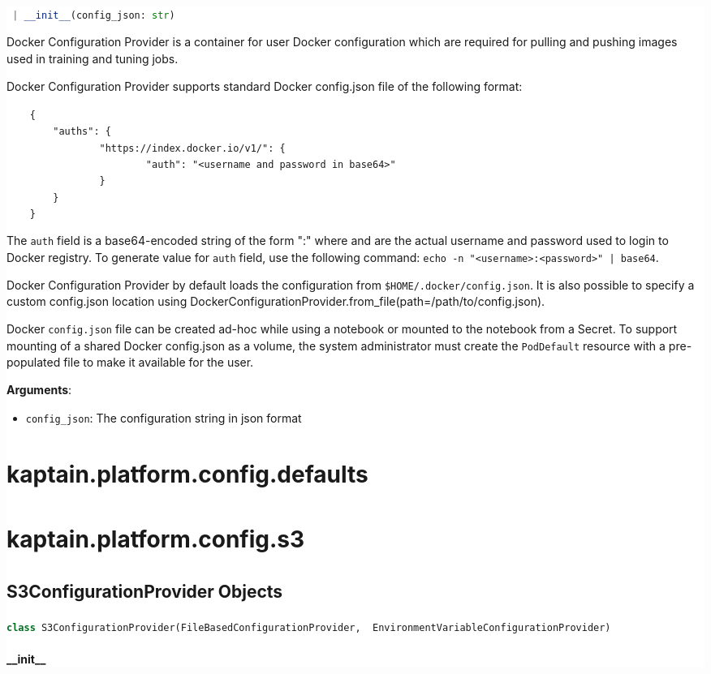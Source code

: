 ```python
 | __init__(config_json: str)
```

Docker Configuration Provider is a container for user Docker configuration which are
required for pulling and pushing images used in training and tuning jobs.

Docker Configuration Provider supports standard Docker config.json file of the following
format:
```
    {
        "auths": {
                "https://index.docker.io/v1/": {
                        "auth": "<username and password in base64>"
                }
        }
    }
```
The `auth` field is a base64-encoded string of the form "<username>:<password>" where
<username> and <password> are the actual username and password used to login to Docker
registry. To generate value for `auth` field, use the following command:
`echo -n "<username>:<password>" | base64`.

Docker Configuration Provider by default loads the configuration from
`$HOME/.docker/config.json`. It is also possible to specify a custom config.json location
using DockerConfigurationProvider.from_file(path=/path/to/config.json).

Docker `config.json` file can be created ad-hoc while using a notebook or mounted to the
notebook from a Secret. To support mounting of a shared Docker config.json as a volume,
the system administrator must create the `PodDefault` resource with a pre-populated file
to make it available for the user.

**Arguments**:

- `config_json`: The configuration string in json format

<a name="kaptain.platform.config.defaults"></a>
# kaptain.platform.config.defaults

<a name="kaptain.platform.config.s3"></a>
# kaptain.platform.config.s3

<a name="kaptain.platform.config.s3.S3ConfigurationProvider"></a>
## S3ConfigurationProvider Objects

```python
class S3ConfigurationProvider(FileBasedConfigurationProvider,  EnvironmentVariableConfigurationProvider)
```

<a name="kaptain.platform.config.s3.S3ConfigurationProvider.__init__"></a>
#### \_\_init\_\_
